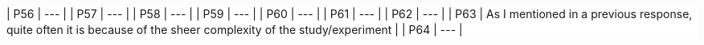 | P56  | \---                                                                                                                                                                                                                                                                                                                                                                                                                                                                                                                                                                                                                          |
| P57  | \---                                                                                                                                                                                                                                                                                                                                                                                                                                                                                                                                                                                                                          |
| P58  | \---                                                                                                                                                                                                                                                                                                                                                                                                                                                                                                                                                                                                                          |
| P59  | \---                                                                                                                                                                                                                                                                                                                                                                                                                                                                                                                                                                                                                          |
| P60  | \---                                                                                                                                                                                                                                                                                                                                                                                                                                                                                                                                                                                                                          |
| P61  | \---                                                                                                                                                                                                                                                                                                                                                                                                                                                                                                                                                                                                                          |
| P62  | \---                                                                                                                                                                                                                                                                                                                                                                                                                                                                                                                                                                                                                          |
| P63  | As I mentioned in a previous response, quite often it is because of the sheer complexity of the study/experiment                                                                                                                                                                                                                                                                                                                                                                                                                                                                                                              |
| P64  | \---                                                                                                                                                                                                                                                                                                                                                                                                                                                                                                                                                                                                                          |
